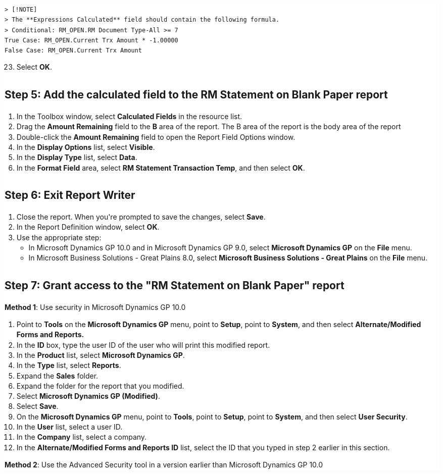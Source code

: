     > [!NOTE]
    > The **Expressions Calculated** field should contain the following formula.  
    > Conditional: RM_OPEN.RM Document Type-All >= 7  
    True Case: RM_OPEN.Current Trx Amount * -1.00000  
    False Case: RM_OPEN.Current Trx Amount

23. Select **OK**.

## Step 5: Add the calculated field to the RM Statement on Blank Paper report

1. In the Toolbox window, select **Calculated Fields** in the resource list.
2. Drag the **Amount Remaining** field to the **B** area of the report. The B area of the report is the body area of the report
3. Double-click the **Amount Remaining** field to open the Report Field Options window.
4. In the **Display Options** list, select **Visible**.
5. In the **Display Type** list, select **Data**.
6. In the **Format Field** area, select **RM Statement Transaction Temp**, and then select **OK**.

## Step 6: Exit Report Writer

1. Close the report. When you're prompted to save the changes, select **Save**.
2. In the Report Definition window, select **OK**.
3. Use the appropriate step:
    - In Microsoft Dynamics GP 10.0 and in Microsoft Dynamics GP 9.0, select **Microsoft Dynamics GP** on the **File** menu.
    - In Microsoft Business Solutions - Great Plains 8.0, select **Microsoft Business Solutions - Great Plains** on the **File** menu.

## Step 7: Grant access to the "RM Statement on Blank Paper" report

**Method 1**: Use security in Microsoft Dynamics GP 10.0

1. Point to **Tools** on the **Microsoft Dynamics GP** menu, point to **Setup**, point to **System**, and then select **Alternate/Modified Forms and Reports.**
2. In the **ID** box, type the user ID of the user who will print this modified report.
3. In the **Product** list, select **Microsoft Dynamics GP**.
4. In the **Type** list, select **Reports**.
5. Expand the **Sales** folder.
6. Expand the folder for the report that you modified.
7. Select **Microsoft Dynamics GP (Modified)**.
8. Select **Save**.
9. On the **Microsoft Dynamics GP** menu, point to **Tools**, point to **Setup**, point to **System**, and then select **User Security**.
10. In the **User** list, select a user ID.
11. In the **Company** list, select a company.
12. In the **Alternate/Modified Forms and Reports ID** list, select the ID that you typed in step 2 earlier in this section.

**Method 2**: Use the Advanced Security tool in a version earlier than Microsoft Dynamics GP 10.0
